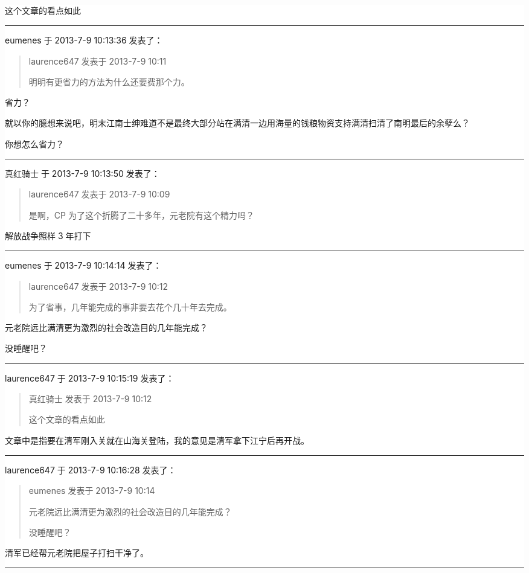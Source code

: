 这个文章的看点如此

---

eumenes 于 2013-7-9 10:13:36 发表了：

> laurence647 发表于 2013-7-9 10:11
>
> 明明有更省力的方法为什么还要费那个力。

省力？

就以你的臆想来说吧，明末江南士绅难道不是最终大部分站在满清一边用海量的钱粮物资支持满清扫清了南明最后的余孽么？

你想怎么省力？

---

真红骑士 于 2013-7-9 10:13:50 发表了：

> laurence647 发表于 2013-7-9 10:09
>
> 是啊，CP 为了这个折腾了二十多年，元老院有这个精力吗？

解放战争照样 3 年打下

---

eumenes 于 2013-7-9 10:14:14 发表了：

> laurence647 发表于 2013-7-9 10:12
>
> 为了省事，几年能完成的事非要去花个几十年去完成。

元老院远比满清更为激烈的社会改造目的几年能完成？

没睡醒吧？

---

laurence647 于 2013-7-9 10:15:19 发表了：

> 真红骑士 发表于 2013-7-9 10:12
>
> 这个文章的看点如此

文章中是指要在清军刚入关就在山海关登陆，我的意见是清军拿下江宁后再开战。

---

laurence647 于 2013-7-9 10:16:28 发表了：

> eumenes 发表于 2013-7-9 10:14
>
> 元老院远比满清更为激烈的社会改造目的几年能完成？
>
> 没睡醒吧？

清军已经帮元老院把屋子打扫干净了。

---
